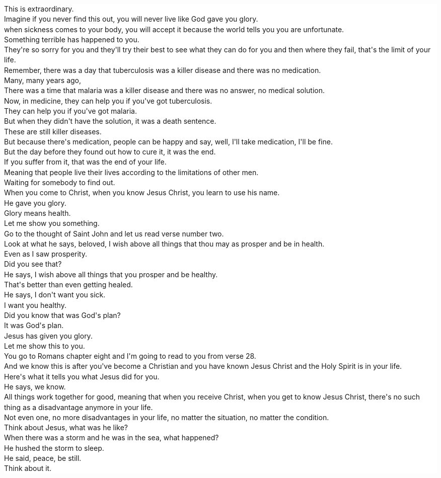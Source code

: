 This is extraordinary.  
Imagine if you never find this out, you will never live like God gave you glory.  
 when sickness comes to your body, you will accept it because the world tells you you are unfortunate.  
Something terrible has happened to you.  
They're so sorry for you and they'll try their best to see what they can do for you and then where they fail, that's the limit of your life.  
Remember, there was a day that tuberculosis was a killer disease and there was no medication.  
Many, many years ago,  
 There was a time that malaria was a killer disease and there was no answer, no medical solution.  
Now, in medicine, they can help you if you've got tuberculosis.  
They can help you if you've got malaria.  
But when they didn't have the solution, it was a death sentence.  
 These are still killer diseases.  
But because there's medication, people can be happy and say, well, I'll take medication, I'll be fine.  
But the day before they found out how to cure it, it was the end.  
If you suffer from it, that was the end of your life.  
Meaning that people live their lives according to the limitations of other men.  
Waiting for somebody to find out.  
 When you come to Christ, when you know Jesus Christ, you learn to use his name.  
He gave you glory.  
Glory means health.  
Let me show you something.  
Go to the thought of Saint John and let us read verse number two.  
Look at what he says, beloved, I wish above all things that thou may as prosper and be in health.  
 Even as I saw prosperity.  
Did you see that?  
He says, I wish above all things that you prosper and be healthy.  
That's better than even getting healed.  
He says, I don't want you sick.  
I want you healthy.  
Did you know that was God's plan?  
It was God's plan.  
Jesus has given you glory.  
 Let me show this to you.  
You go to Romans chapter eight and I'm going to read to you from verse 28.  
And we know this is after you've become a Christian and you have known Jesus Christ and the Holy Spirit is in your life.  
Here's what it tells you what Jesus did for you.  
He says, we know.  
 All things work together for good, meaning that when you receive Christ, when you get to know Jesus Christ, there's no such thing as a disadvantage anymore in your life.  
Not even one, no more disadvantages in your life, no matter the situation, no matter the condition.  
Think about Jesus, what was he like?  
 When there was a storm and he was in the sea, what happened?  
He hushed the storm to sleep.  
He said, peace, be still.  
Think about it.  


  
